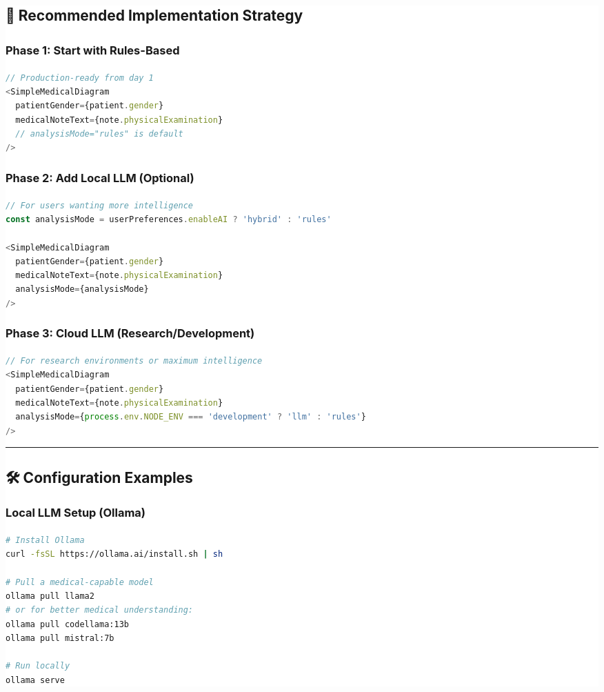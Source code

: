 ## **🚀 Recommended Implementation Strategy**

### **Phase 1: Start with Rules-Based** 
```typescript
// Production-ready from day 1
<SimpleMedicalDiagram 
  patientGender={patient.gender} 
  medicalNoteText={note.physicalExamination}
  // analysisMode="rules" is default
/>
```

### **Phase 2: Add Local LLM (Optional)**
```typescript
// For users wanting more intelligence
const analysisMode = userPreferences.enableAI ? 'hybrid' : 'rules'

<SimpleMedicalDiagram 
  patientGender={patient.gender} 
  medicalNoteText={note.physicalExamination}
  analysisMode={analysisMode}
/>
```

### **Phase 3: Cloud LLM (Research/Development)**
```typescript
// For research environments or maximum intelligence
<SimpleMedicalDiagram 
  patientGender={patient.gender} 
  medicalNoteText={note.physicalExamination}
  analysisMode={process.env.NODE_ENV === 'development' ? 'llm' : 'rules'}
/>
```

---

## **🛠️ Configuration Examples**

### **Local LLM Setup (Ollama)**
```bash
# Install Ollama
curl -fsSL https://ollama.ai/install.sh | sh

# Pull a medical-capable model
ollama pull llama2
# or for better medical understanding:
ollama pull codellama:13b
ollama pull mistral:7b

# Run locally
ollama serve
```
